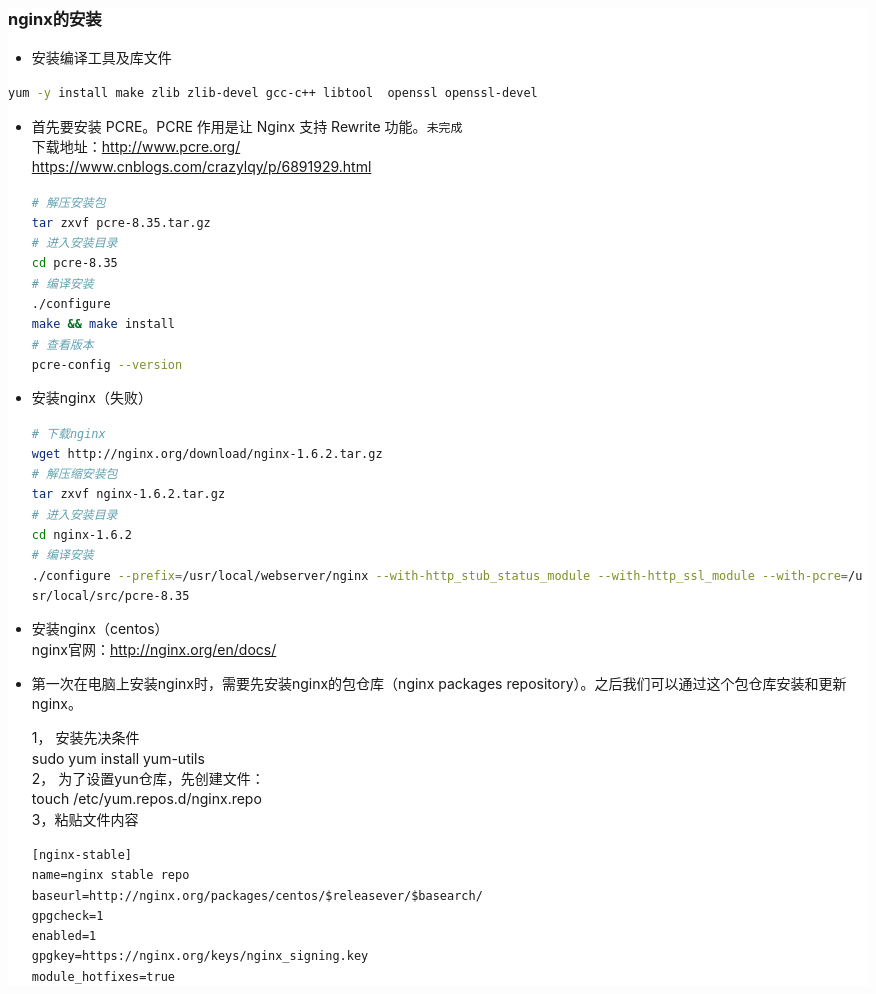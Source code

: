 
### nginx的安装
* 安装编译工具及库文件
```bash
yum -y install make zlib zlib-devel gcc-c++ libtool  openssl openssl-devel
```

* 首先要安装 PCRE。PCRE 作用是让 Nginx 支持 Rewrite 功能。`未完成`<br>
下载地址：http://www.pcre.org/<br>
https://www.cnblogs.com/crazylqy/p/6891929.html<br>
    ```bash
    # 解压安装包
    tar zxvf pcre-8.35.tar.gz
    # 进入安装目录
    cd pcre-8.35
    # 编译安装
    ./configure
    make && make install
    # 查看版本
    pcre-config --version
    ```

* 安装nginx（失败）
    ```bash
    # 下载nginx
    wget http://nginx.org/download/nginx-1.6.2.tar.gz
    # 解压缩安装包
    tar zxvf nginx-1.6.2.tar.gz
    # 进入安装目录
    cd nginx-1.6.2
    # 编译安装
    ./configure --prefix=/usr/local/webserver/nginx --with-http_stub_status_module --with-http_ssl_module --with-pcre=/usr/local/src/pcre-8.35
    ```

* 安装nginx（centos）<br>
nginx官网：http://nginx.org/en/docs/

* 第一次在电脑上安装nginx时，需要先安装nginx的包仓库（nginx packages repository）。之后我们可以通过这个包仓库安装和更新nginx。

    1， 安装先决条件<br>
    sudo yum install yum-utils<br>
    2， 为了设置yun仓库，先创建文件：<br>
    touch /etc/yum.repos.d/nginx.repo<br>
    3，粘贴文件内容<br>
    ```
    [nginx-stable]
    name=nginx stable repo
    baseurl=http://nginx.org/packages/centos/$releasever/$basearch/
    gpgcheck=1
    enabled=1
    gpgkey=https://nginx.org/keys/nginx_signing.key
    module_hotfixes=true
